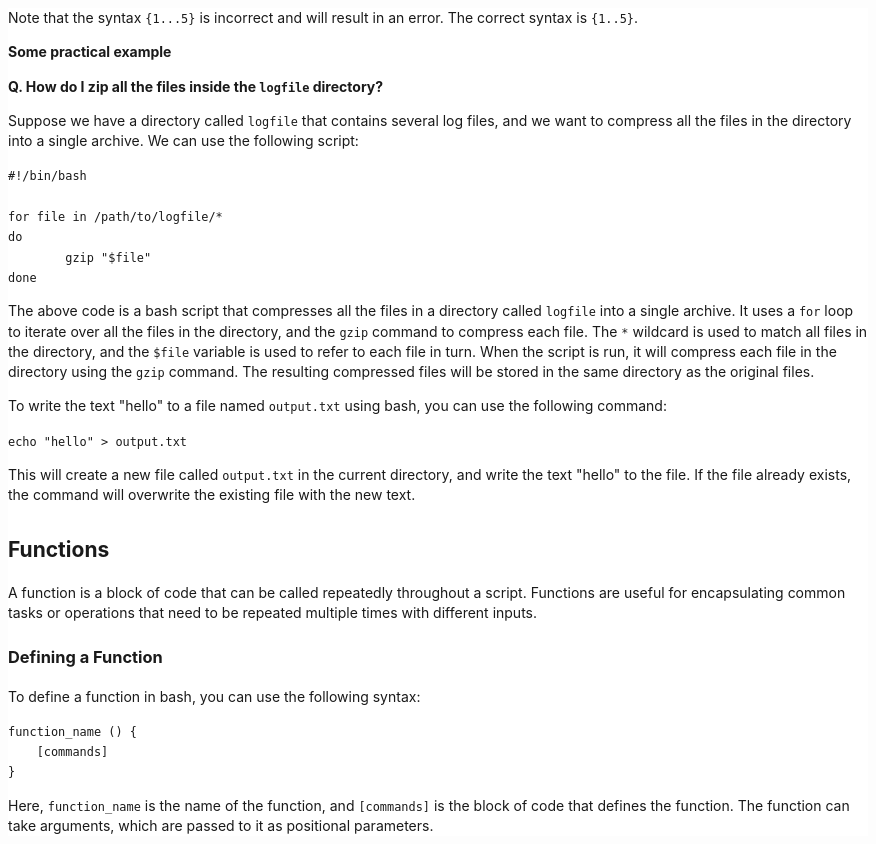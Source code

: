 Note that the syntax `{1...5}` is incorrect and will result in an error. The correct syntax is `{1..5}`.

**Some practical example**

**Q. How do I zip all the files inside the `logfile` directory?**

Suppose we have a directory called `logfile` that contains several log files, and we want to compress all the files in the directory into a single archive. We can use the following script:

```
#!/bin/bash

for file in /path/to/logfile/*
do
        gzip "$file"
done

```

The above code is a bash script that compresses all the files in a directory called `logfile` into a single archive. It uses a `for` loop to iterate over all the files in the directory, and the `gzip` command to compress each file. The `*` wildcard is used to match all files in the directory, and the `$file` variable is used to refer to each file in turn. When the script is run, it will compress each file in the directory using the `gzip` command. The resulting compressed files will be stored in the same directory as the original files.

To write the text "hello" to a file named `output.txt` using bash, you can use the following command:

```
echo "hello" > output.txt

```

This will create a new file called `output.txt` in the current directory, and write the text "hello" to the file. If the file already exists, the command will overwrite the existing file with the new text.

## Functions

A function is a block of code that can be called repeatedly throughout a script. Functions are useful for encapsulating common tasks or operations that need to be repeated multiple times with different inputs.

### Defining a Function

To define a function in bash, you can use the following syntax:

```
function_name () {
    [commands]
}

```

Here, `function_name` is the name of the function, and `[commands]` is the block of code that defines the function. The function can take arguments, which are passed to it as positional parameters.
